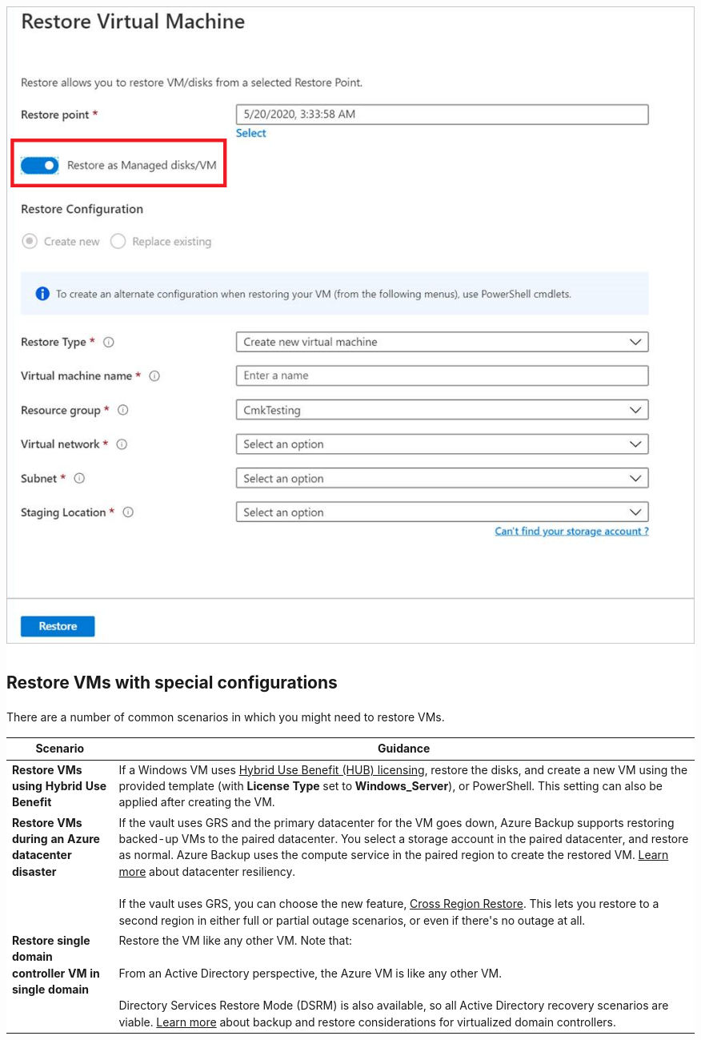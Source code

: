 ![Restore as managed disks](./media/backup-azure-arm-restore-vms/restore-as-managed-disks.png)

## Restore VMs with special configurations

There are a number of common scenarios in which you might need to restore VMs.

**Scenario** | **Guidance**
--- | ---
**Restore VMs using Hybrid Use Benefit** | If a Windows VM uses [Hybrid Use Benefit (HUB) licensing](../virtual-machines/windows/hybrid-use-benefit-licensing.md), restore the disks, and create a new VM using the provided template (with **License Type** set to **Windows_Server**), or PowerShell.  This setting can also be applied after creating the VM.
**Restore VMs during an Azure datacenter disaster** | If the vault uses GRS and the primary datacenter for the VM goes down, Azure Backup supports restoring backed-up VMs to the paired datacenter. You select a storage account in the paired datacenter, and restore as normal. Azure Backup uses the compute service in the paired region to create the restored VM. [Learn more](/azure/architecture/resiliency/recovery-loss-azure-region) about datacenter resiliency.<br><br> If the vault uses GRS, you can choose the new feature, [Cross Region Restore](#cross-region-restore). This lets you restore to a second region in either full or partial outage scenarios, or even if there's no outage at all.
**Restore single domain controller VM in single domain** | Restore the VM like any other VM. Note that:<br/><br/> From an Active Directory perspective, the Azure VM is like any other VM.<br/><br/> Directory Services Restore Mode (DSRM) is also available, so all Active Directory recovery scenarios are viable. [Learn more](#post-restore-steps) about backup and restore considerations for virtualized domain controllers.